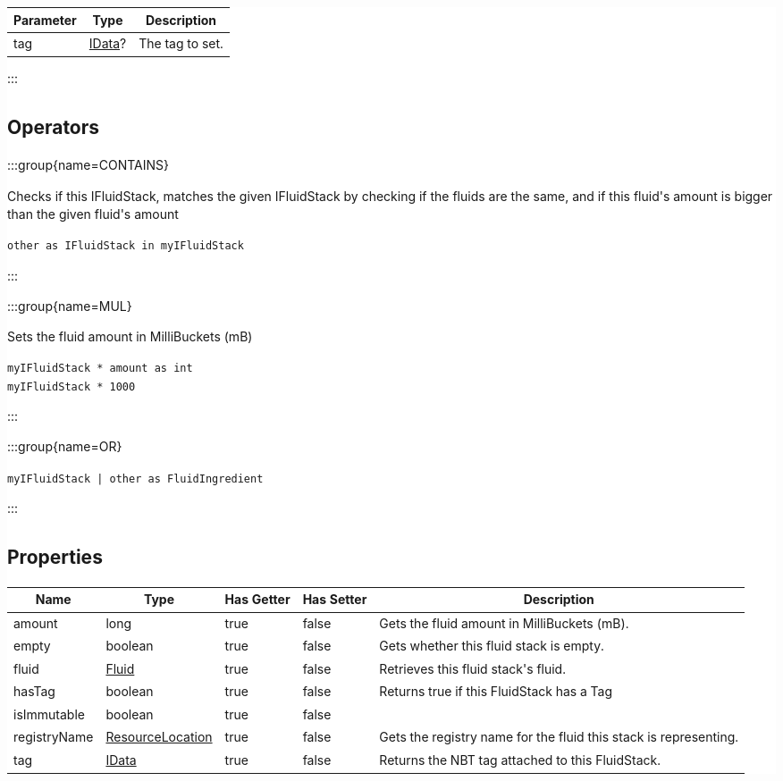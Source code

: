 | Parameter |               Type                |   Description   |
|-----------|-----------------------------------|-----------------|
| tag       | [IData](/vanilla/api/data/IData)? | The tag to set. |


:::


## Operators

:::group{name=CONTAINS}

Checks if this IFluidStack, matches the given IFluidStack by checking if the fluids are the same, and if this fluid's amount is bigger than the given fluid's amount

```zenscript
other as IFluidStack in myIFluidStack
```

:::

:::group{name=MUL}

Sets the fluid amount in MilliBuckets (mB)

```zenscript
myIFluidStack * amount as int
myIFluidStack * 1000
```

:::

:::group{name=OR}

```zenscript
myIFluidStack | other as FluidIngredient
```

:::


## Properties

|     Name     |                            Type                            | Has Getter | Has Setter |                           Description                            |
|--------------|------------------------------------------------------------|------------|------------|------------------------------------------------------------------|
| amount       | long                                                       | true       | false      | Gets the fluid amount in MilliBuckets (mB).                      |
| empty        | boolean                                                    | true       | false      | Gets whether this fluid stack is empty.                          |
| fluid        | [Fluid](/vanilla/api/fluid/Fluid)                          | true       | false      | Retrieves this fluid stack's fluid.                              |
| hasTag       | boolean                                                    | true       | false      | Returns true if this FluidStack has a Tag                        |
| isImmutable  | boolean                                                    | true       | false      |                                                                  |
| registryName | [ResourceLocation](/vanilla/api/resource/ResourceLocation) | true       | false      | Gets the registry name for the fluid this stack is representing. |
| tag          | [IData](/vanilla/api/data/IData)                           | true       | false      | Returns the NBT tag attached to this FluidStack.                 |

